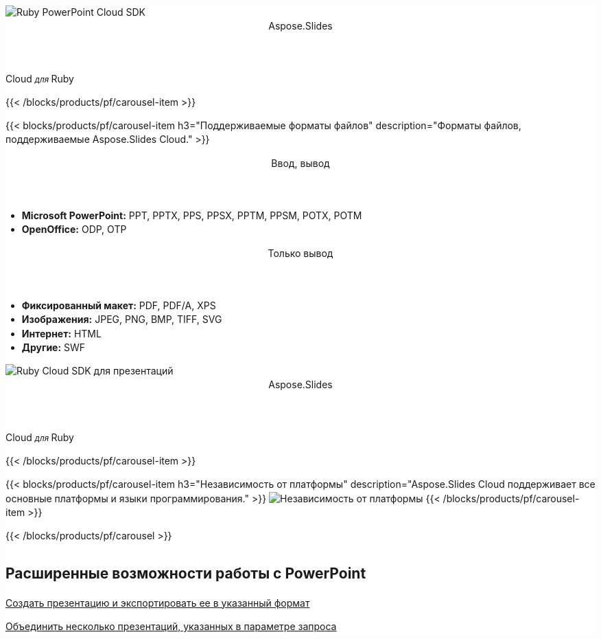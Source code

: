 <div class="d1-logo"><img src="/sdk/aspose_slides-for-ruby.png" alt="Ruby PowerPoint Cloud SDK"><header>Aspose.Slides</header><footer>Cloud <small> <em>для </em> </small>Ruby</footer></div>
</div>

{{< /blocks/products/pf/carousel-item >}}

{{< blocks/products/pf/carousel-item h3="Поддерживаемые форматы файлов" description="Форматы файлов, поддерживаемые Aspose.Slides Cloud." >}}
<div class="diagram1 d2  d1-cloud">
<div class="d1-row">
<div class="d1-col d1-left"><header><i class="fa fa-arrows-v"> </i> Ввод, вывод</header>
<ul>
<li><b>Microsoft PowerPoint:</b> PPT, PPTX, PPS, PPSX, PPTM, PPSM, POTX, POTM</li>
<li><b>OpenOffice:</b> ODP, OTP</li>
</ul>
</div>

<div class="d1-col d1-right"><header><i class="fa  fa-long-arrow-right"> </i> Только вывод</header>
<ul>
<li><b>Фиксированный макет:</b> PDF, PDF/A, XPS</li>
<li><b>Изображения:</b> JPEG, PNG, BMP, TIFF, SVG</li>
<li><b>Интернет:</b> HTML</li>
<li><b>Другие:</b> SWF</li>
</ul>
</div>
</div>

<div class="d1-logo"><img src="/sdk/aspose_slides-for-ruby.png" alt="Ruby Cloud SDK для презентаций"><header>Aspose.Slides</header><footer>Cloud <small> <em>для </em> </small>Ruby</footer></div>
</div>

{{< /blocks/products/pf/carousel-item >}}


{{< blocks/products/pf/carousel-item h3="Независимость от платформы" description="Aspose.Slides Cloud поддерживает все основные платформы и языки программирования." >}}
<img title="Независимость от платформы" src="/supported-platform-min.png" alt="Независимость от платформы">
{{< /blocks/products/pf/carousel-item >}}

{{< /blocks/products/pf/carousel >}}



<div class="container-fluid features-section bg-gray singleproduct">
 <a class="anchor" id="features" name="features">
 </a>
 <div class="row">
  <div class="container">
   <h2 class="pr-ft">
    Расширенные возможности работы с PowerPoint
   </h2>
   <p>
   </p>
   <div class="col-lg-4">
    <a href="conversion">
     <em class="fa fa-puzzle-piece ico-blue fa-2x col-lg-2">
     </em>
     <p class="col-lg-10">
      Создать презентацию и экспортировать ее в указанный формат
     </p>
    </a>
   </div>
   <div class="col-lg-4">
    <a href="merge">
     <em class="fa fa-file-text-o ico-blue fa-2x col-lg-2">
     </em>
     <p class="col-lg-10">
      Объединить несколько презентаций, указанных в параметре запроса
     </p>